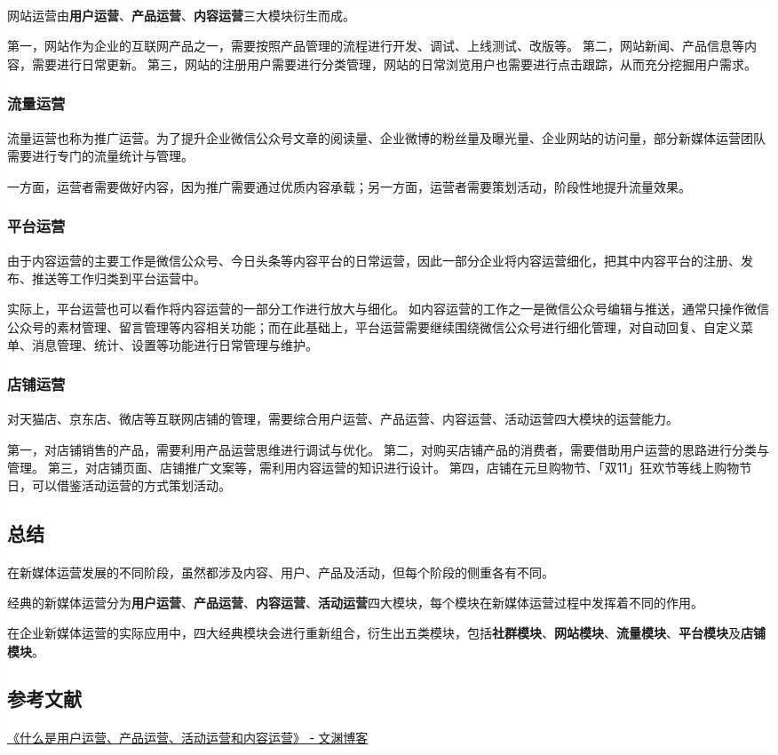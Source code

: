 网站运营由**用户运营**、**产品运营**、**内容运营**三大模块衍生而成。

第一，网站作为企业的互联网产品之一，需要按照产品管理的流程进行开发、调试、上线测试、改版等。
第二，网站新闻、产品信息等内容，需要进行日常更新。
第三，网站的注册用户需要进行分类管理，网站的日常浏览用户也需要进行点击跟踪，从而充分挖掘用户需求。

### 流量运营

流量运营也称为推广运营。为了提升企业微信公众号文章的阅读量、企业微博的粉丝量及曝光量、企业网站的访问量，部分新媒体运营团队需要进行专门的流量统计与管理。

一方面，运营者需要做好内容，因为推广需要通过优质内容承载；另一方面，运营者需要策划活动，阶段性地提升流量效果。

### 平台运营

由于内容运营的主要工作是微信公众号、今日头条等内容平台的日常运营，因此一部分企业将内容运营细化，把其中内容平台的注册、发布、推送等工作归类到平台运营中。

实际上，平台运营也可以看作将内容运营的一部分工作进行放大与细化。
如内容运营的工作之一是微信公众号编辑与推送，通常只操作微信公众号的素材管理、留言管理等内容相关功能；而在此基础上，平台运营需要继续围绕微信公众号进行细化管理，对自动回复、自定义菜单、消息管理、统计、设置等功能进行日常管理与维护。

### 店铺运营

对天猫店、京东店、微店等互联网店铺的管理，需要综合用户运营、产品运营、内容运营、活动运营四大模块的运营能力。

第一，对店铺销售的产品，需要利用产品运营思维进行调试与优化。
第二，对购买店铺产品的消费者，需要借助用户运营的思路进行分类与管理。
第三，对店铺页面、店铺推广文案等，需利用内容运营的知识进行设计。
第四，店铺在元旦购物节、「双11」狂欢节等线上购物节日，可以借鉴活动运营的方式策划活动。

## 总结

在新媒体运营发展的不同阶段，虽然都涉及内容、用户、产品及活动，但每个阶段的侧重各有不同。

经典的新媒体运营分为**用户运营**、**产品运营**、**内容运营**、**活动运营**四大模块，每个模块在新媒体运营过程中发挥着不同的作用。

在企业新媒体运营的实际应用中，四大经典模块会进行重新组合，衍生出五类模块，包括**社群模块**、**网站模块**、**流量模块**、**平台模块**及**店铺模块**。

## 参考文献

[《什么是用户运营、产品运营、活动运营和内容运营》 - 文渊博客](https://www.wenyuanblog.com/blogs/content-operation-activity-operation-product-operation-user-operation.html)

